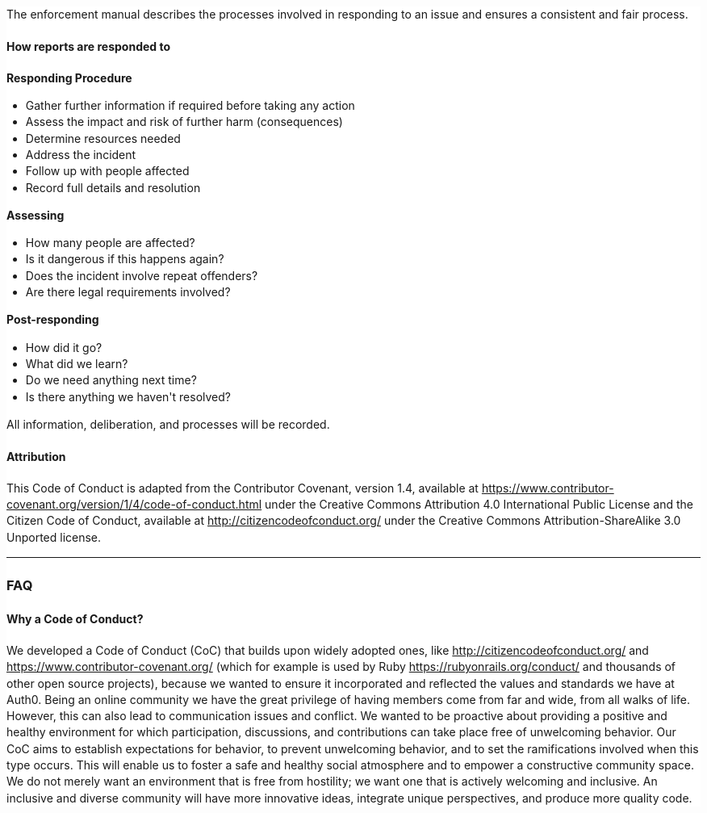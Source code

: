 The enforcement manual describes the processes involved in responding to an issue and ensures a consistent and fair process.

#### How reports are responded to

**Responding Procedure**
* Gather further information if required before taking any action
* Assess the impact and risk of further harm (consequences)
* Determine resources needed
* Address the incident
* Follow up with people affected
* Record full details and resolution

**Assessing**
* How many people are affected?
* Is it dangerous if this happens again?
* Does the incident involve repeat offenders?
* Are there legal requirements involved?

**Post-responding**
* How did it go?
* What did we learn?
* Do we need anything next time?
* Is there anything we haven't resolved?

All information, deliberation, and processes will be recorded.

#### Attribution

This Code of Conduct is adapted from the Contributor Covenant, version 1.4, available at https://www.contributor-covenant.org/version/1/4/code-of-conduct.html under the Creative Commons Attribution 4.0 International Public License and the Citizen Code of Conduct, available at http://citizencodeofconduct.org/ under the Creative Commons Attribution-ShareAlike 3.0 Unported license.

------------------------------------------------------

### FAQ

#### Why a Code of Conduct?

We developed a Code of Conduct (CoC) that builds upon widely adopted ones, like http://citizencodeofconduct.org/ and https://www.contributor-covenant.org/ (which for example is used by Ruby https://rubyonrails.org/conduct/ and thousands of other open source projects), because we wanted to ensure it incorporated and reflected the values and standards we have at Auth0. Being an online community we have the great privilege of having members come from far and wide, from all walks of life. However, this can also lead to communication issues and conflict. We wanted to be proactive about providing a positive and healthy environment for which participation, discussions, and contributions can take place free of unwelcoming behavior. Our CoC aims to establish expectations for behavior, to prevent unwelcoming behavior, and to set the ramifications involved when this type occurs. This will enable us to foster a safe and healthy social atmosphere and to empower a constructive community space. We do not merely want an environment that is free from hostility; we want one that is actively welcoming and inclusive. An inclusive and diverse community will have more innovative ideas, integrate unique perspectives, and produce more quality code.  
